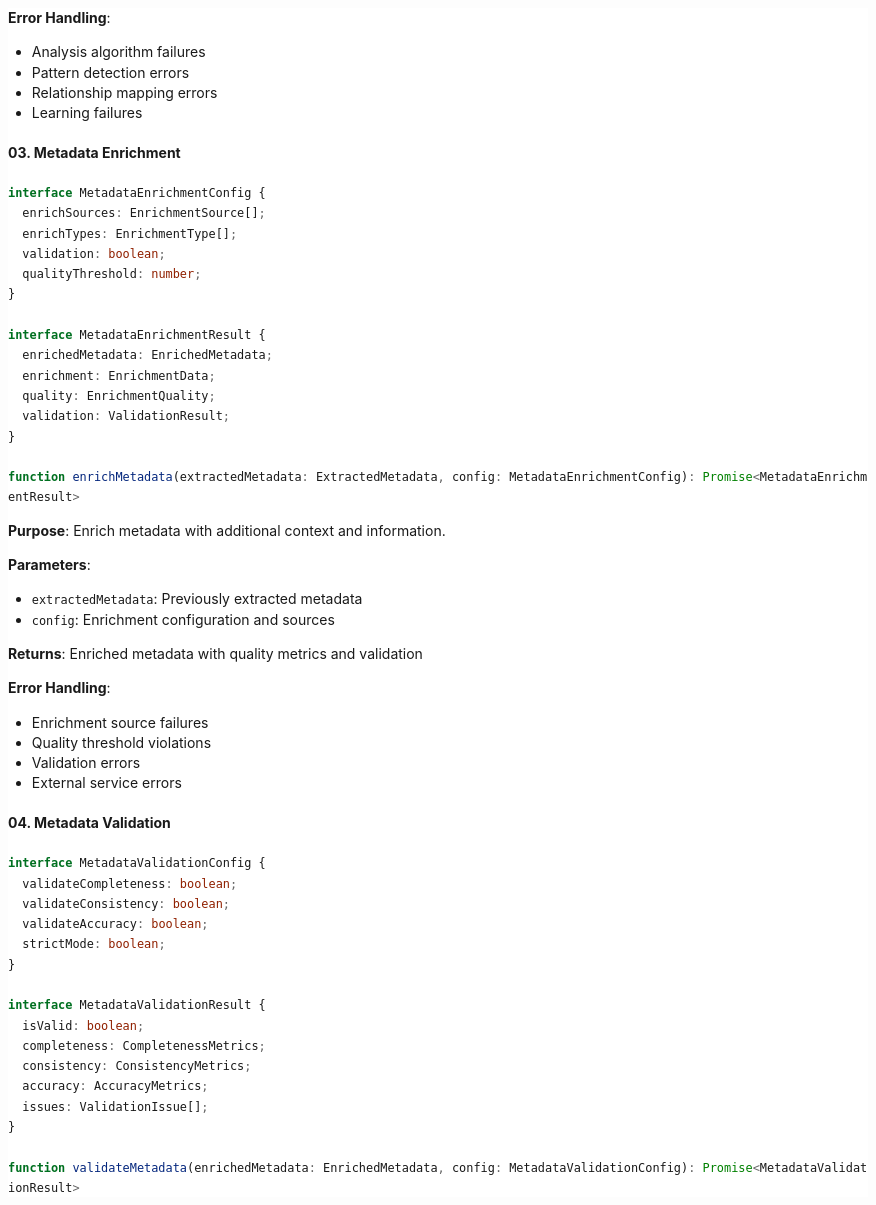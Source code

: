 **Error Handling**:
- Analysis algorithm failures
- Pattern detection errors
- Relationship mapping errors
- Learning failures

#### **03. Metadata Enrichment**
```typescript
interface MetadataEnrichmentConfig {
  enrichSources: EnrichmentSource[];
  enrichTypes: EnrichmentType[];
  validation: boolean;
  qualityThreshold: number;
}

interface MetadataEnrichmentResult {
  enrichedMetadata: EnrichedMetadata;
  enrichment: EnrichmentData;
  quality: EnrichmentQuality;
  validation: ValidationResult;
}

function enrichMetadata(extractedMetadata: ExtractedMetadata, config: MetadataEnrichmentConfig): Promise<MetadataEnrichmentResult>
```

**Purpose**: Enrich metadata with additional context and information.

**Parameters**:
- `extractedMetadata`: Previously extracted metadata
- `config`: Enrichment configuration and sources

**Returns**: Enriched metadata with quality metrics and validation

**Error Handling**:
- Enrichment source failures
- Quality threshold violations
- Validation errors
- External service errors

#### **04. Metadata Validation**
```typescript
interface MetadataValidationConfig {
  validateCompleteness: boolean;
  validateConsistency: boolean;
  validateAccuracy: boolean;
  strictMode: boolean;
}

interface MetadataValidationResult {
  isValid: boolean;
  completeness: CompletenessMetrics;
  consistency: ConsistencyMetrics;
  accuracy: AccuracyMetrics;
  issues: ValidationIssue[];
}

function validateMetadata(enrichedMetadata: EnrichedMetadata, config: MetadataValidationConfig): Promise<MetadataValidationResult>
```
